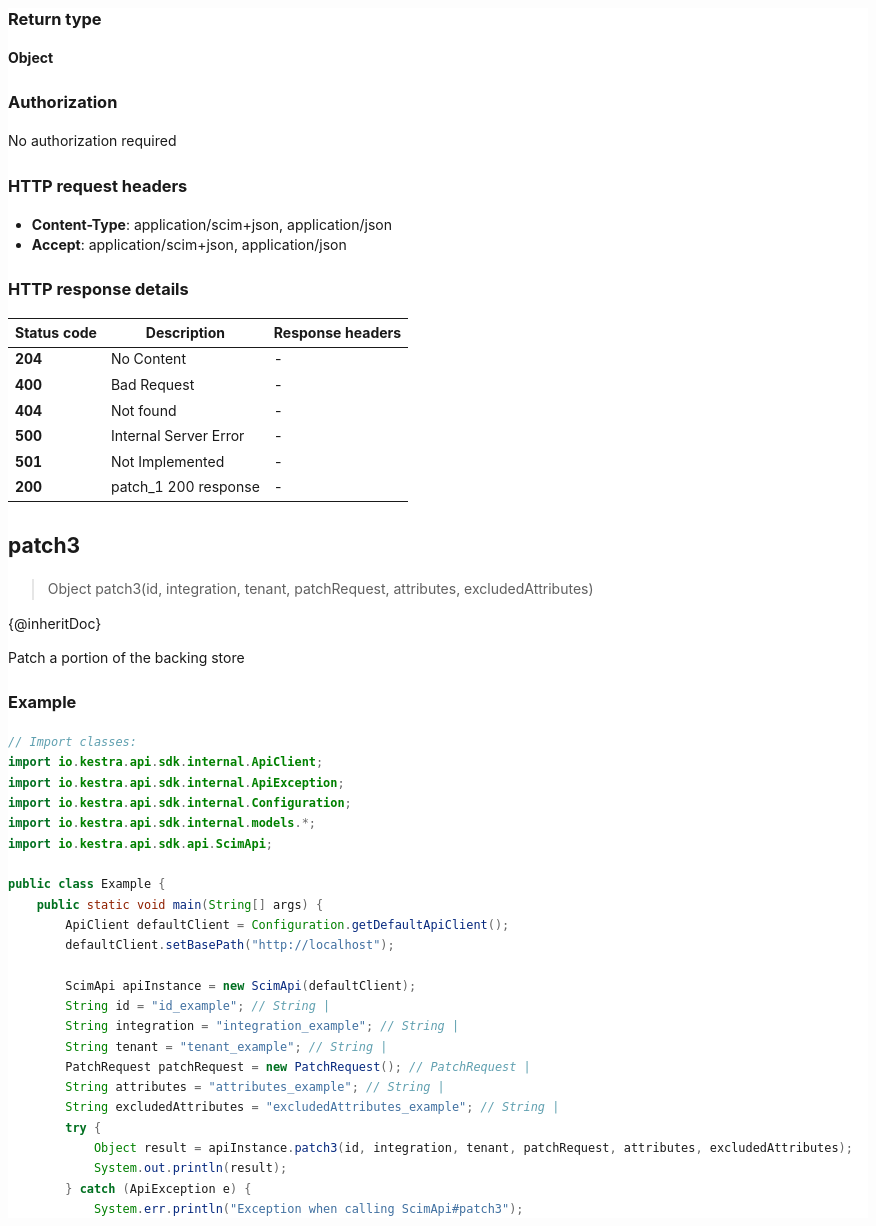 ### Return type

**Object**

### Authorization

No authorization required

### HTTP request headers

- **Content-Type**: application/scim+json, application/json
- **Accept**: application/scim+json, application/json


### HTTP response details
| Status code | Description | Response headers |
|-------------|-------------|------------------|
| **204** | No Content |  -  |
| **400** | Bad Request |  -  |
| **404** | Not found |  -  |
| **500** | Internal Server Error |  -  |
| **501** | Not Implemented |  -  |
| **200** | patch_1 200 response |  -  |


## patch3

> Object patch3(id, integration, tenant, patchRequest, attributes, excludedAttributes)

{@inheritDoc}

Patch a portion of the backing store

### Example

```java
// Import classes:
import io.kestra.api.sdk.internal.ApiClient;
import io.kestra.api.sdk.internal.ApiException;
import io.kestra.api.sdk.internal.Configuration;
import io.kestra.api.sdk.internal.models.*;
import io.kestra.api.sdk.api.ScimApi;

public class Example {
    public static void main(String[] args) {
        ApiClient defaultClient = Configuration.getDefaultApiClient();
        defaultClient.setBasePath("http://localhost");

        ScimApi apiInstance = new ScimApi(defaultClient);
        String id = "id_example"; // String | 
        String integration = "integration_example"; // String | 
        String tenant = "tenant_example"; // String | 
        PatchRequest patchRequest = new PatchRequest(); // PatchRequest | 
        String attributes = "attributes_example"; // String | 
        String excludedAttributes = "excludedAttributes_example"; // String | 
        try {
            Object result = apiInstance.patch3(id, integration, tenant, patchRequest, attributes, excludedAttributes);
            System.out.println(result);
        } catch (ApiException e) {
            System.err.println("Exception when calling ScimApi#patch3");
```